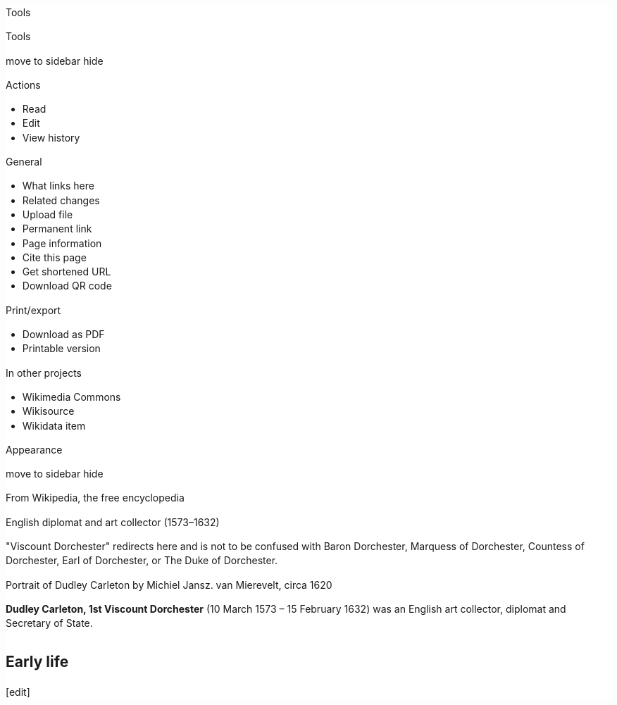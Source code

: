 

Tools

Tools

move to sidebar hide

Actions 

  * Read
  * Edit
  * View history



General 

  * What links here
  * Related changes
  * Upload file
  * Permanent link
  * Page information
  * Cite this page
  * Get shortened URL
  * Download QR code



Print/export 

  * Download as PDF
  * Printable version



In other projects 

  * Wikimedia Commons
  * Wikisource
  * Wikidata item



Appearance

move to sidebar hide

From Wikipedia, the free encyclopedia

English diplomat and art collector (1573–1632)

"Viscount Dorchester" redirects here and is not to be confused with Baron Dorchester, Marquess of Dorchester, Countess of Dorchester, Earl of Dorchester, or The Duke of Dorchester.

Portrait of Dudley Carleton by Michiel Jansz. van Mierevelt, circa 1620

**Dudley Carleton, 1st Viscount Dorchester** (10 March 1573 – 15 February 1632) was an English art collector, diplomat and Secretary of State. 

## Early life

[edit]
